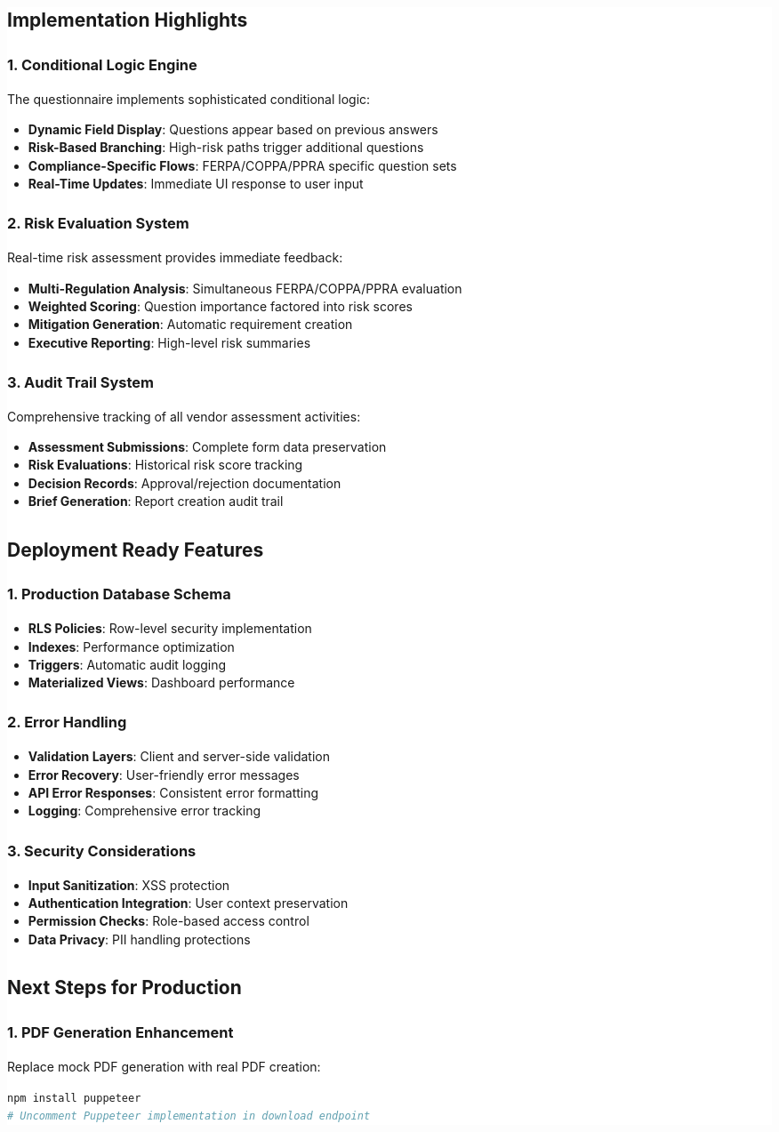 ## Implementation Highlights

### 1. Conditional Logic Engine
The questionnaire implements sophisticated conditional logic:
- **Dynamic Field Display**: Questions appear based on previous answers
- **Risk-Based Branching**: High-risk paths trigger additional questions
- **Compliance-Specific Flows**: FERPA/COPPA/PPRA specific question sets
- **Real-Time Updates**: Immediate UI response to user input

### 2. Risk Evaluation System
Real-time risk assessment provides immediate feedback:
- **Multi-Regulation Analysis**: Simultaneous FERPA/COPPA/PPRA evaluation
- **Weighted Scoring**: Question importance factored into risk scores
- **Mitigation Generation**: Automatic requirement creation
- **Executive Reporting**: High-level risk summaries

### 3. Audit Trail System
Comprehensive tracking of all vendor assessment activities:
- **Assessment Submissions**: Complete form data preservation
- **Risk Evaluations**: Historical risk score tracking
- **Decision Records**: Approval/rejection documentation
- **Brief Generation**: Report creation audit trail

## Deployment Ready Features

### 1. Production Database Schema
- **RLS Policies**: Row-level security implementation
- **Indexes**: Performance optimization
- **Triggers**: Automatic audit logging
- **Materialized Views**: Dashboard performance

### 2. Error Handling
- **Validation Layers**: Client and server-side validation
- **Error Recovery**: User-friendly error messages
- **API Error Responses**: Consistent error formatting
- **Logging**: Comprehensive error tracking

### 3. Security Considerations
- **Input Sanitization**: XSS protection
- **Authentication Integration**: User context preservation
- **Permission Checks**: Role-based access control
- **Data Privacy**: PII handling protections

## Next Steps for Production

### 1. PDF Generation Enhancement
Replace mock PDF generation with real PDF creation:
```bash
npm install puppeteer
# Uncomment Puppeteer implementation in download endpoint
```

